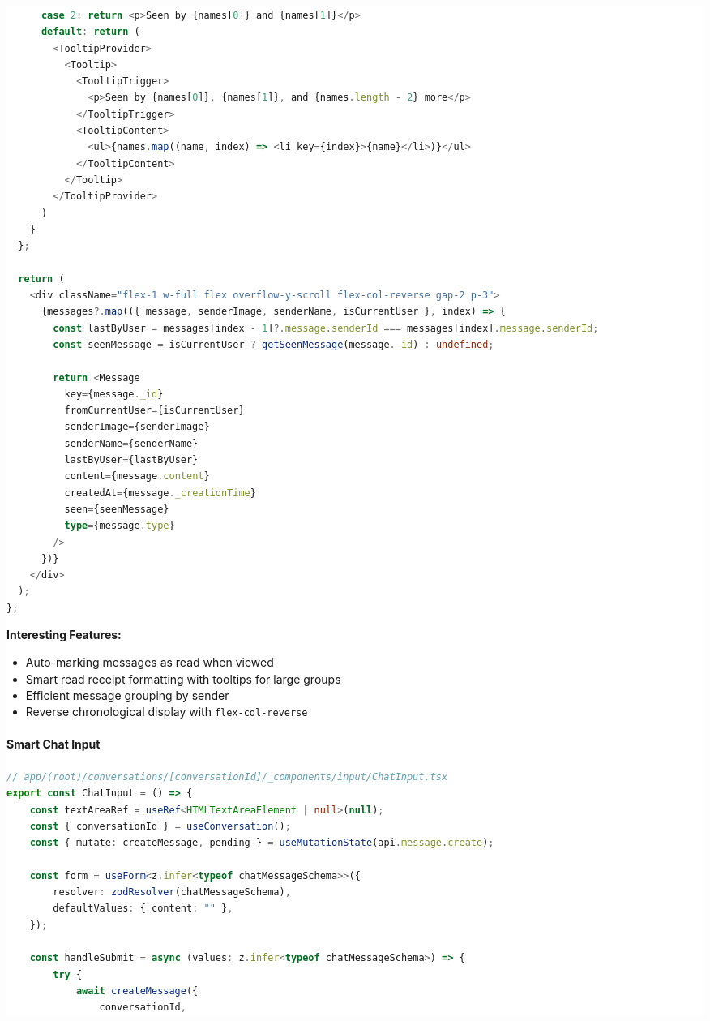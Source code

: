 ```typescript
      case 2: return <p>Seen by {names[0]} and {names[1]}</p>
      default: return (
        <TooltipProvider>
          <Tooltip>
            <TooltipTrigger>
              <p>Seen by {names[0]}, {names[1]}, and {names.length - 2} more</p>
            </TooltipTrigger>
            <TooltipContent>
              <ul>{names.map((name, index) => <li key={index}>{name}</li>)}</ul>
            </TooltipContent>
          </Tooltip>
        </TooltipProvider>
      )
    }
  };

  return (
    <div className="flex-1 w-full flex overflow-y-scroll flex-col-reverse gap-2 p-3">
      {messages?.map(({ message, senderImage, senderName, isCurrentUser }, index) => {
        const lastByUser = messages[index - 1]?.message.senderId === messages[index].message.senderId;
        const seenMessage = isCurrentUser ? getSeenMessage(message._id) : undefined;

        return <Message 
          key={message._id} 
          fromCurrentUser={isCurrentUser} 
          senderImage={senderImage}
          senderName={senderName} 
          lastByUser={lastByUser} 
          content={message.content}
          createdAt={message._creationTime} 
          seen={seenMessage} 
          type={message.type} 
        />
      })}
    </div>
  );
};
```

**Interesting Features:**
- Auto-marking messages as read when viewed
- Smart read receipt formatting with tooltips for large groups
- Efficient message grouping by sender
- Reverse chronological display with `flex-col-reverse`

#### Smart Chat Input

```typescript
// app/(root)/conversations/[conversationId]/_components/input/ChatInput.tsx
export const ChatInput = () => {
    const textAreaRef = useRef<HTMLTextAreaElement | null>(null);
    const { conversationId } = useConversation();
    const { mutate: createMessage, pending } = useMutationState(api.message.create);

    const form = useForm<z.infer<typeof chatMessageSchema>>({
        resolver: zodResolver(chatMessageSchema),
        defaultValues: { content: "" },
    });

    const handleSubmit = async (values: z.infer<typeof chatMessageSchema>) => {
        try {
            await createMessage({
                conversationId,
```